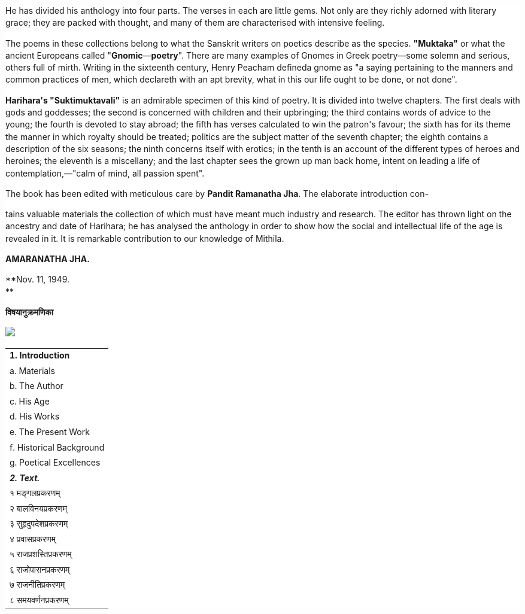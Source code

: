 He has divided his anthology into four parts. The verses in each are little gems. Not only are they richly adorned with literary grace; they are packed with thought, and many of them are characterised with intensive feeling.

 The poems in these collections belong to what the Sanskrit writers on poetics describe as the species. **"Muktaka"** or what the ancient Europeans called "**Gnomic**—**poetry**". There are many examples of Gnomes in Greek poetry—some solemn and serious, others full of mirth. Writing in the sixteenth century, Henry Peacham defineda gnome as "a saying pertaining to the manners and common practices of men, which declareth with an apt brevity, what in this our life ought to be done, or not done".

 **Harihara's "Suktimuktavali"** is an admirable specimen of this kind of poetry. It is divided into twelve chapters. The first deals with gods and goddesses; the second is concerned with children and their upbringing; the third contains words of advice to the young; the fourth is devoted to stay abroad; the fifth has verses calculated to win the patron's favour; the sixth has for its theme the manner in which royalty should be treated; politics are the subject matter of the seventh chapter; the eighth contains a description of the six seasons; the ninth concerns itself with erotics; in the tenth is an account of the different types of heroes and heroines; the eleventh is a miscellany; and the last chapter sees the grown up man back home, intent on leading a life of contemplation,—"calm of mind, all passion spent".

 The book has been edited with meticulous care by **Pandit Ramanatha Jha**. The elaborate introduction con-

tains valuable materials the collection of which must have meant much industry and research. The editor has thrown light on the ancestry and date of Harihara; he has analysed the anthology in order to show how the social and intellectual life of the age is revealed in it. It is remarkable contribution to our knowledge of Mithila.

**AMARANATHA JHA.**

**Nov. 11, 1949.                           
       **

**विषयानुक्रमणिका**

**![](../books_images/U-IMG-17341885716.jpg)**

|                                                  |
|--------------------------------------------------|
| **1. Introduction**                              |
| a. Materials                                     |
| b. The Author                                    |
| c. His Age                                       |
| d. His Works                                     |
| e. The Present Work                              |
| f. Historical Background                         |
| g. Poetical Excellences                          |
| ***2. Text.***                                   |
| १ मङ्गलप्रकरणम्                                  |
| २ बालविनयप्रकरणम्                                |
| ३ सुहृदुपदेशप्रकरणम्                             |
| ४ प्रवासप्रकरणम्                                 |
| ५ राजप्रशस्तिप्रकरणम्                            |
| ६ राजोपासनप्रकरणम्                               |
| ७ राजनीतिप्रकरणम्                                |
| ८ समयवर्णनप्रकरणम्                               |